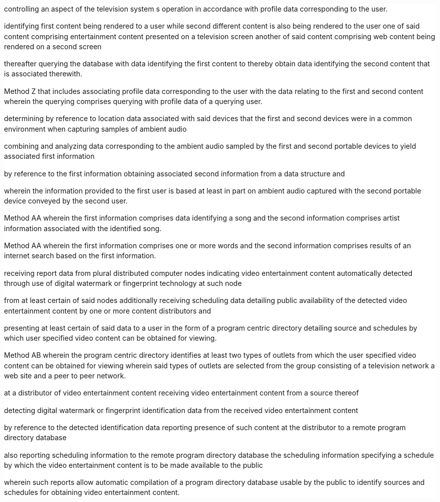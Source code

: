 controlling an aspect of the television system s operation in accordance with profile data corresponding to the user.

identifying first content being rendered to a user while second different content is also being rendered to the user one of said content comprising entertainment content presented on a television screen another of said content comprising web content being rendered on a second screen 

thereafter querying the database with data identifying the first content to thereby obtain data identifying the second content that is associated therewith.

Method Z that includes associating profile data corresponding to the user with the data relating to the first and second content wherein the querying comprises querying with profile data of a querying user.

determining by reference to location data associated with said devices that the first and second devices were in a common environment when capturing samples of ambient audio 

combining and analyzing data corresponding to the ambient audio sampled by the first and second portable devices to yield associated first information 

by reference to the first information obtaining associated second information from a data structure and

wherein the information provided to the first user is based at least in part on ambient audio captured with the second portable device conveyed by the second user.

Method AA wherein the first information comprises data identifying a song and the second information comprises artist information associated with the identified song.

Method AA wherein the first information comprises one or more words and the second information comprises results of an internet search based on the first information.

receiving report data from plural distributed computer nodes indicating video entertainment content automatically detected through use of digital watermark or fingerprint technology at such node 

from at least certain of said nodes additionally receiving scheduling data detailing public availability of the detected video entertainment content by one or more content distributors and

presenting at least certain of said data to a user in the form of a program centric directory detailing source and schedules by which user specified video content can be obtained for viewing.

Method AB wherein the program centric directory identifies at least two types of outlets from which the user specified video content can be obtained for viewing wherein said types of outlets are selected from the group consisting of a television network a web site and a peer to peer network.

at a distributor of video entertainment content receiving video entertainment content from a source thereof 

detecting digital watermark or fingerprint identification data from the received video entertainment content 

by reference to the detected identification data reporting presence of such content at the distributor to a remote program directory database 

also reporting scheduling information to the remote program directory database the scheduling information specifying a schedule by which the video entertainment content is to be made available to the public 

wherein such reports allow automatic compilation of a program directory database usable by the public to identify sources and schedules for obtaining video entertainment content.
